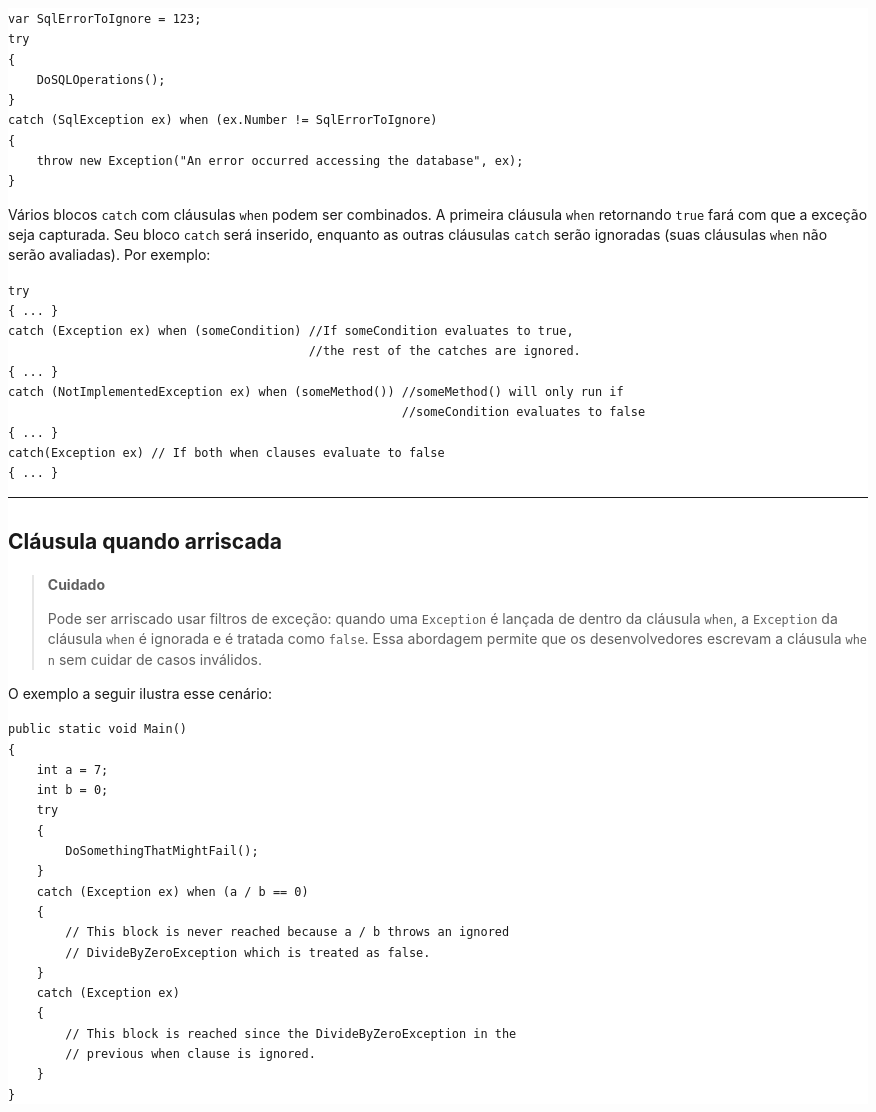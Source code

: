     var SqlErrorToIgnore = 123;
    try
    {
        DoSQLOperations();
    }
    catch (SqlException ex) when (ex.Number != SqlErrorToIgnore)
    {
        throw new Exception("An error occurred accessing the database", ex);
    }

Vários blocos `catch` com cláusulas `when` podem ser combinados. A primeira cláusula `when` retornando `true` fará com que a exceção seja capturada. Seu bloco `catch` será inserido, enquanto as outras cláusulas `catch` serão ignoradas (suas cláusulas `when` não serão avaliadas). Por exemplo:

    try
    { ... }
    catch (Exception ex) when (someCondition) //If someCondition evaluates to true,
                                              //the rest of the catches are ignored.
    { ... }
    catch (NotImplementedException ex) when (someMethod()) //someMethod() will only run if
                                                           //someCondition evaluates to false
    { ... }
    catch(Exception ex) // If both when clauses evaluate to false
    { ... }

---
Cláusula quando arriscada
-

>**Cuidado**
>
>Pode ser arriscado usar filtros de exceção: quando uma `Exception` é lançada de dentro da cláusula `when`, a `Exception` da cláusula `when` é ignorada e é tratada como `false`. Essa abordagem permite que os desenvolvedores escrevam a cláusula `when` sem cuidar de casos inválidos.

O exemplo a seguir ilustra esse cenário:

    public static void Main()
    {
        int a = 7;
        int b = 0;
        try
        {
            DoSomethingThatMightFail();
        }
        catch (Exception ex) when (a / b == 0)
        {
            // This block is never reached because a / b throws an ignored
            // DivideByZeroException which is treated as false.
        }
        catch (Exception ex)
        {
            // This block is reached since the DivideByZeroException in the 
            // previous when clause is ignored.
        }
    }
